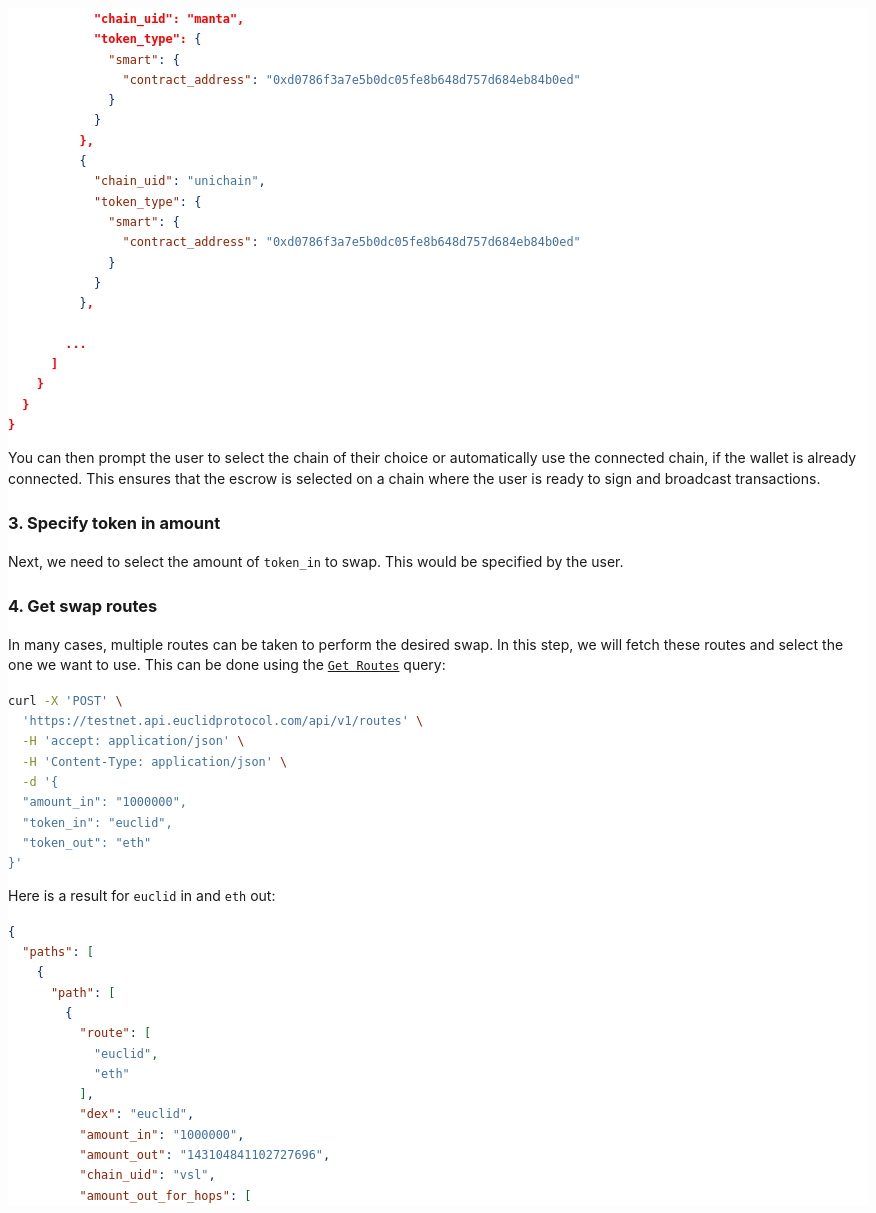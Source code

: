 ```JSON
            "chain_uid": "manta",
            "token_type": {
              "smart": {
                "contract_address": "0xd0786f3a7e5b0dc05fe8b648d757d684eb84b0ed"
              }
            }
          },
          {
            "chain_uid": "unichain",
            "token_type": {
              "smart": {
                "contract_address": "0xd0786f3a7e5b0dc05fe8b648d757d684eb84b0ed"
              }
            }
          },

        ...
      ]
    }
  }
}
```
You can then prompt the user to select the chain of their choice or automatically use the connected chain, if the wallet is already connected. This ensures that the escrow is selected on a chain where the user is ready to sign and broadcast transactions.


### 3. Specify token in amount
Next, we need to select the amount of `token_in` to swap. This would be specified by the user.

### 4. Get swap routes

In many cases, multiple routes can be taken to perform the desired swap. In this step, we will fetch these routes and select the one we want to use. This can be done using the [`Get Routes`](../REST/Routes/Get%20Routes.md) query:
```bash
curl -X 'POST' \
  'https://testnet.api.euclidprotocol.com/api/v1/routes' \
  -H 'accept: application/json' \
  -H 'Content-Type: application/json' \
  -d '{
  "amount_in": "1000000",
  "token_in": "euclid",
  "token_out": "eth"
}'
```

Here is a result for `euclid` in and `eth` out:



```JSON
{
  "paths": [
    {
      "path": [
        {
          "route": [
            "euclid",
            "eth"
          ],
          "dex": "euclid",
          "amount_in": "1000000",
          "amount_out": "143104841102727696",
          "chain_uid": "vsl",
          "amount_out_for_hops": [
```